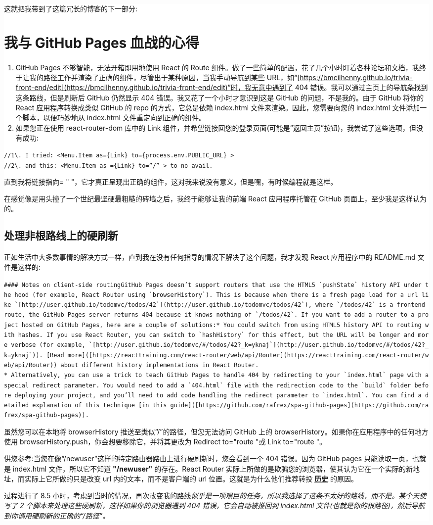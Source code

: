 这就把我带到了这篇冗长的博客的下一部分:

# 我与 GitHub Pages 血战的心得

1.  GitHub Pages 不够智能，无法开箱即用地使用 React 的 Route 组件。做了一些简单的配置，花了几个小时盯着各种论坛和[文档](https://github.com/facebook/create-react-app/blob/master/packages/react-scripts/template/README.md#github-pages)，我终于让我的路径工作并渲染了正确的组件，尽管出于某种原因，当我手动导航到某些 URL，如“[https://bmcilhenny.github.io/trivia-front-end/edit](https://bmcilhenny.github.io/trivia-front-end/edit)”时，我无意中遇到了 404 错误。我可以通过主页上的导航条找到这条路线，但是刷新后 GitHub 仍然显示 404 错误。我又花了一个小时才意识到这是 GitHub 的问题，不是我的。由于 GitHub 将你的 React 应用程序转换成类似 GitHub 的 repo 的方式，它总是依赖 index.html 文件来渲染。因此，您需要向您的 index.html 文件添加一个脚本，以便巧妙地从 index.html 文件重定向到正确的组件。
2.  如果您正在使用 react-router-dom 库中的 Link 组件，并希望链接回您的登录页面(可能是“返回主页”按钮)，我尝试了这些选项，但没有成功:

```
//1\. I tried: <Menu.Item as={Link} to={process.env.PUBLIC_URL} >
//2\. and this: <Menu.Item as ={Link} to=”/” > to no avail.
```

直到我将链接指向= " "，它才真正呈现出正确的组件，这对我来说没有意义，但是嘿，有时候编程就是这样。

在感觉像是用头撞了一个世纪最坚硬最粗糙的砖墙之后，我终于能够让我的前端 React 应用程序托管在 GitHub 页面上，至少我是这样认为的。

## 处理非根路线上的硬刷新

正如生活中大多数事情的解决方式一样，直到我在没有任何指导的情况下解决了这个问题，我才发现 React 应用程序中的 README.md 文件是这样的:

```
#### Notes on client-side routingGitHub Pages doesn’t support routers that use the HTML5 `pushState` history API under the hood (for example, React Router using `browserHistory`). This is because when there is a fresh page load for a url like `[http://user.github.io/todomvc/todos/42`](http://user.github.io/todomvc/todos/42`), where `/todos/42` is a frontend route, the GitHub Pages server returns 404 because it knows nothing of `/todos/42`. If you want to add a router to a project hosted on GitHub Pages, here are a couple of solutions:* You could switch from using HTML5 history API to routing with hashes. If you use React Router, you can switch to `hashHistory` for this effect, but the URL will be longer and more verbose (for example, `[http://user.github.io/todomvc/#/todos/42?_k=yknaj`](http://user.github.io/todomvc/#/todos/42?_k=yknaj`)). [Read more]([https://reacttraining.com/react-router/web/api/Router](https://reacttraining.com/react-router/web/api/Router)) about different history implementations in React Router.
* Alternatively, you can use a trick to teach GitHub Pages to handle 404 by redirecting to your `index.html` page with a special redirect parameter. You would need to add a `404.html` file with the redirection code to the `build` folder before deploying your project, and you’ll need to add code handling the redirect parameter to `index.html`. You can find a detailed explanation of this technique [in this guide]([https://github.com/rafrex/spa-github-pages](https://github.com/rafrex/spa-github-pages)).
```

虽然您可以在本地将 browserHistory 推送至类似“/”的路径，但您无法访问 GitHub 上的 browserHistory。如果你在应用程序中的任何地方使用 browserHistory.push，你会想要移除它，并将其更改为 Redirect to="route "或 Link to="route "。

供您参考:当您在像“/newuser”这样的特定路由器路由上进行硬刷新时，您会看到一个 404 错误。因为 GitHub pages 只能读取一页，也就是 index.html 文件，所以它不知道 **"/newuser"** 的存在。React Router 实际上所做的是欺骗您的浏览器，使其认为它在一个实际的新地址，而实际上它所做的只是改变 url 内的文本，而不是客户端的 url 位置。这就是为什么他们推荐转投 [**历史**](https://stackoverflow.com/questions/36289683/what-is-the-difference-between-hashhistory-and-browserhistory-in-react-router) 的原因。

过程进行了 8.5 小时，考虑到当时的情况，再次改变我的路线*似乎是一项艰巨的任务，所以我选择了[这条不太好的路线，而不是](https://github.com/rafrex/spa-github-pages)。某个天使写了 2 个脚本来处理这些硬刷新，这样如果你的浏览器遇到 404 错误，它会自动被推回到 index.html 文件(也就是你的根路径)，然后导航到你调用硬刷新的正确的“/路径”。*
